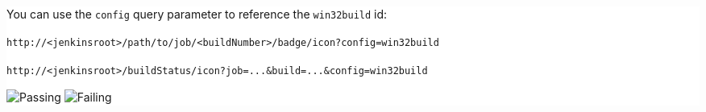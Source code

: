 You can use the `config` query parameter to reference the `win32build` id:

`http://<jenkinsroot>/path/to/job/<buildNumber>/badge/icon?config=win32build`

`http://<jenkinsroot>/buildStatus/icon?job=...&build=...&config=win32build`

![Passing](src/doc/config_example_1.svg "Passing")
![Failing](src/doc/config_example_2.svg "Failing")

